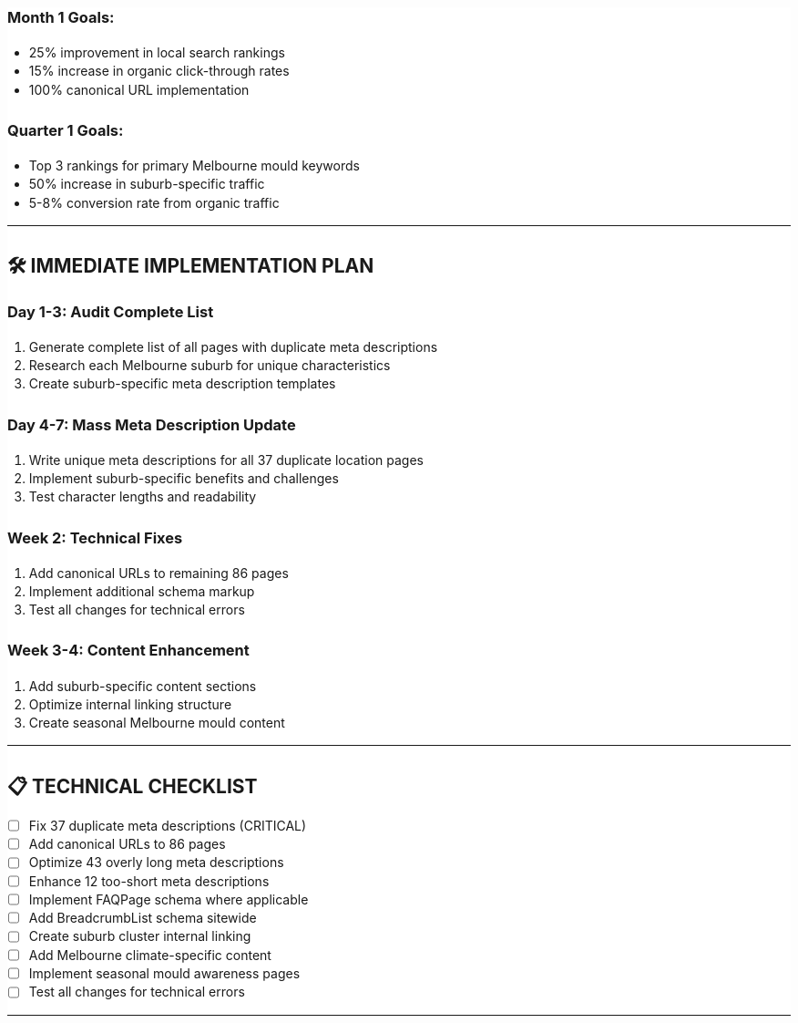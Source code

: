 ### Month 1 Goals:
- 25% improvement in local search rankings
- 15% increase in organic click-through rates
- 100% canonical URL implementation

### Quarter 1 Goals:
- Top 3 rankings for primary Melbourne mould keywords
- 50% increase in suburb-specific traffic
- 5-8% conversion rate from organic traffic

---

## 🛠️ IMMEDIATE IMPLEMENTATION PLAN

### Day 1-3: Audit Complete List
1. Generate complete list of all pages with duplicate meta descriptions
2. Research each Melbourne suburb for unique characteristics
3. Create suburb-specific meta description templates

### Day 4-7: Mass Meta Description Update
1. Write unique meta descriptions for all 37 duplicate location pages
2. Implement suburb-specific benefits and challenges
3. Test character lengths and readability

### Week 2: Technical Fixes
1. Add canonical URLs to remaining 86 pages
2. Implement additional schema markup
3. Test all changes for technical errors

### Week 3-4: Content Enhancement
1. Add suburb-specific content sections
2. Optimize internal linking structure
3. Create seasonal Melbourne mould content

---

## 📋 TECHNICAL CHECKLIST

- [ ] Fix 37 duplicate meta descriptions (CRITICAL)
- [ ] Add canonical URLs to 86 pages
- [ ] Optimize 43 overly long meta descriptions
- [ ] Enhance 12 too-short meta descriptions
- [ ] Implement FAQPage schema where applicable
- [ ] Add BreadcrumbList schema sitewide
- [ ] Create suburb cluster internal linking
- [ ] Add Melbourne climate-specific content
- [ ] Implement seasonal mould awareness pages
- [ ] Test all changes for technical errors

---